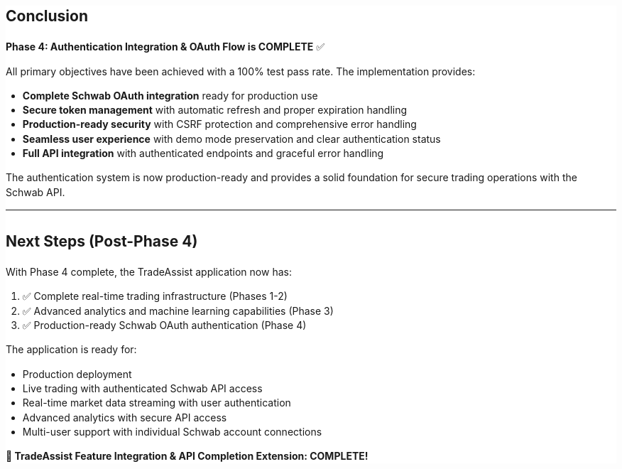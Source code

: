 ## Conclusion

**Phase 4: Authentication Integration & OAuth Flow is COMPLETE** ✅

All primary objectives have been achieved with a 100% test pass rate. The implementation provides:

- **Complete Schwab OAuth integration** ready for production use
- **Secure token management** with automatic refresh and proper expiration handling
- **Production-ready security** with CSRF protection and comprehensive error handling
- **Seamless user experience** with demo mode preservation and clear authentication status
- **Full API integration** with authenticated endpoints and graceful error handling

The authentication system is now production-ready and provides a solid foundation for secure trading operations with the Schwab API.

---

## Next Steps (Post-Phase 4)

With Phase 4 complete, the TradeAssist application now has:
1. ✅ Complete real-time trading infrastructure (Phases 1-2)
2. ✅ Advanced analytics and machine learning capabilities (Phase 3)  
3. ✅ Production-ready Schwab OAuth authentication (Phase 4)

The application is ready for:
- Production deployment
- Live trading with authenticated Schwab API access
- Real-time market data streaming with user authentication
- Advanced analytics with secure API access
- Multi-user support with individual Schwab account connections

**🎊 TradeAssist Feature Integration & API Completion Extension: COMPLETE!**
